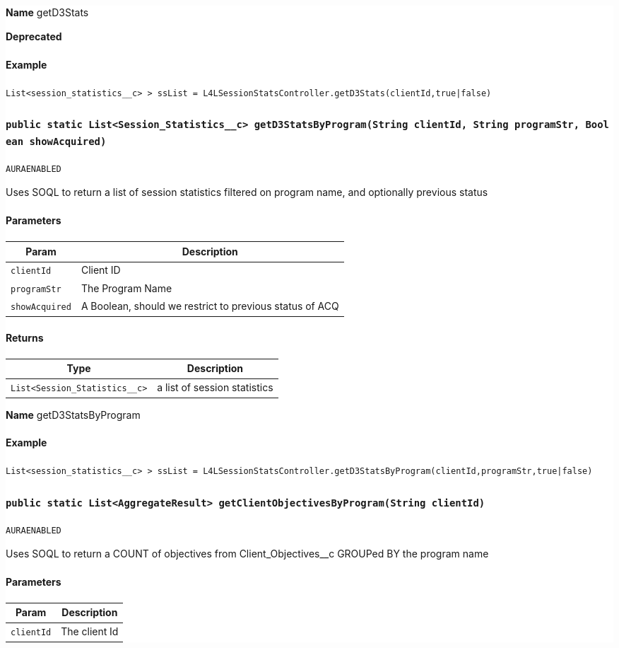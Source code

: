 **Name** getD3Stats

**Deprecated**

#### Example

```apex
List<session_statistics__c> > ssList = L4LSessionStatsController.getD3Stats(clientId,true|false)
```

### `public static List<Session_Statistics__c> getD3StatsByProgram(String clientId, String programStr, Boolean showAcquired)`

`AURAENABLED`

Uses SOQL to return a list of session statistics filtered on program name, and optionally previous status

#### Parameters

| Param          | Description                                             |
| -------------- | ------------------------------------------------------- |
| `clientId`     | Client ID                                               |
| `programStr`   | The Program Name                                        |
| `showAcquired` | A Boolean, should we restrict to previous status of ACQ |

#### Returns

| Type                          | Description                  |
| ----------------------------- | ---------------------------- |
| `List<Session_Statistics__c>` | a list of session statistics |

**Name** getD3StatsByProgram

#### Example

```apex
List<session_statistics__c> > ssList = L4LSessionStatsController.getD3StatsByProgram(clientId,programStr,true|false)
```

### `public static List<AggregateResult> getClientObjectivesByProgram(String clientId)`

`AURAENABLED`

Uses SOQL to return a COUNT of objectives from Client_Objectives\_\_c GROUPed BY the program name

#### Parameters

| Param      | Description   |
| ---------- | ------------- |
| `clientId` | The client Id |
